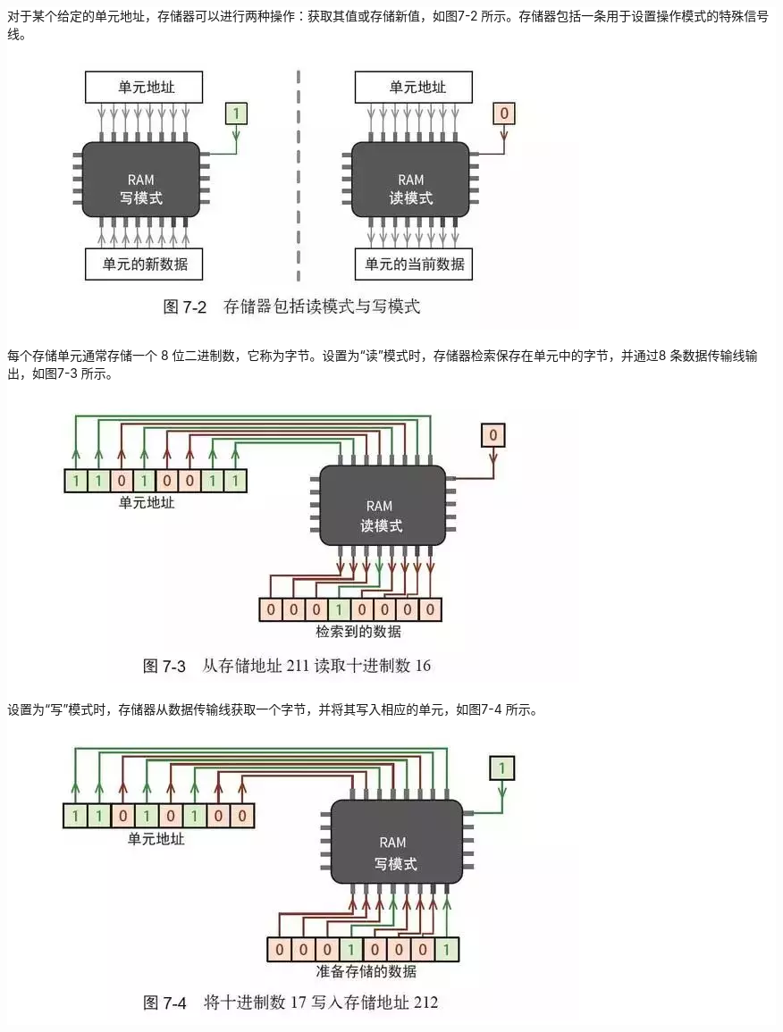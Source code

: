对于某个给定的单元地址，存储器可以进行两种操作：获取其值或存储新值，如图7-2 所示。存储器包括一条用于设置操作模式的特殊信号线。

![img](/refer/计算机工作原理3.webp)

每个存储单元通常存储一个 8 位二进制数，它称为字节。设置为“读”模式时，存储器检索保存在单元中的字节，并通过8 条数据传输线输出，如图7-3 所示。

![img](/refer/计算机工作原理4.webp)

设置为“写”模式时，存储器从数据传输线获取一个字节，并将其写入相应的单元，如图7-4 所示。

![img](/refer/计算机工作原理5.webp)
